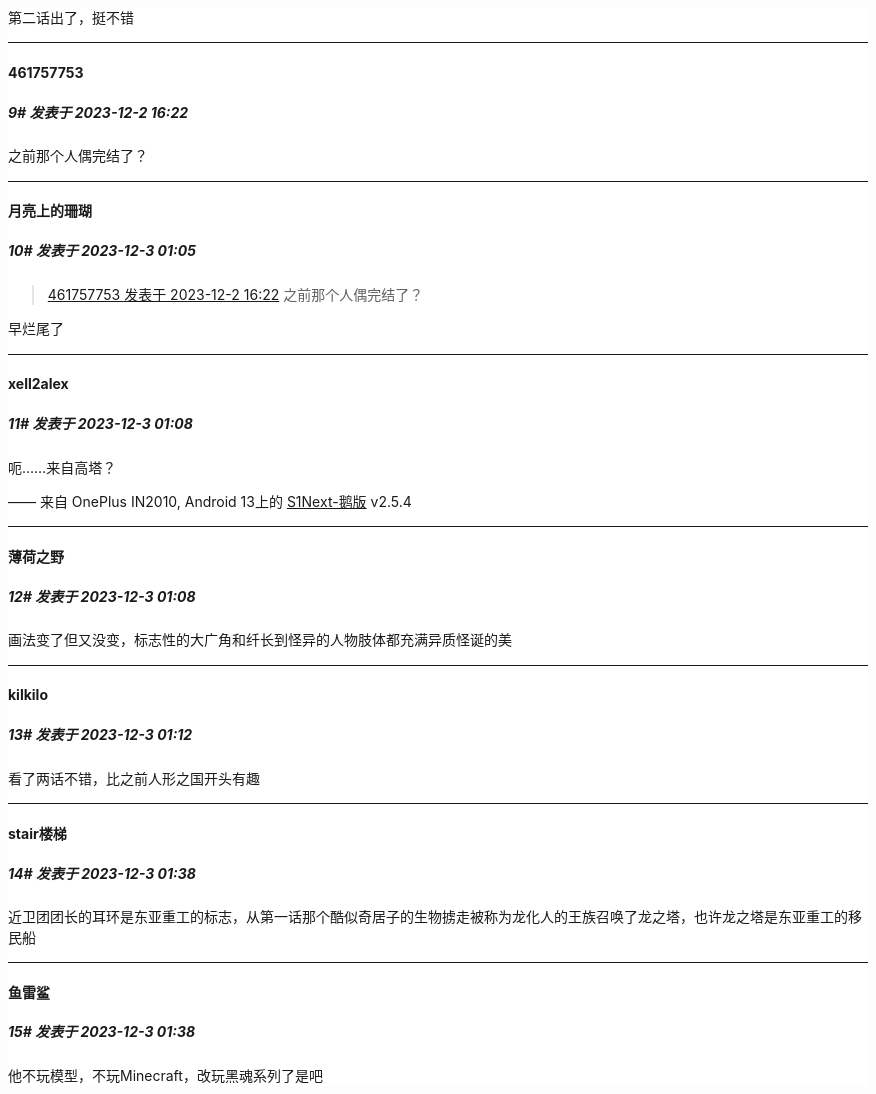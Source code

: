第二话出了，挺不错

*****

####  461757753  
##### 9#       发表于 2023-12-2 16:22

之前那个人偶完结了？

*****

####  月亮上的珊瑚  
##### 10#       发表于 2023-12-3 01:05

<blockquote><a href="httphttps://bbs.saraba1st.com/2b/forum.php?mod=redirect&amp;goto=findpost&amp;pid=63203054&amp;ptid=2159012" target="_blank">461757753 发表于 2023-12-2 16:22</a>
之前那个人偶完结了？</blockquote>
早烂尾了

*****

####  xell2alex  
##### 11#       发表于 2023-12-3 01:08

呃……来自高塔？

—— 来自 OnePlus IN2010, Android 13上的 [S1Next-鹅版](https://github.com/ykrank/S1-Next/releases) v2.5.4

*****

####  薄荷之野  
##### 12#       发表于 2023-12-3 01:08

画法变了但又没变，标志性的大广角和纤长到怪异的人物肢体都充满异质怪诞的美

*****

####  kilkilo  
##### 13#       发表于 2023-12-3 01:12

看了两话不错，比之前人形之国开头有趣

*****

####  stair楼梯  
##### 14#       发表于 2023-12-3 01:38

近卫团团长的耳环是东亚重工的标志，从第一话那个酷似奇居子的生物掳走被称为龙化人的王族召唤了龙之塔，也许龙之塔是东亚重工的移民船

*****

####  鱼雷鲨  
##### 15#       发表于 2023-12-3 01:38

他不玩模型，不玩Minecraft，改玩黑魂系列了是吧
